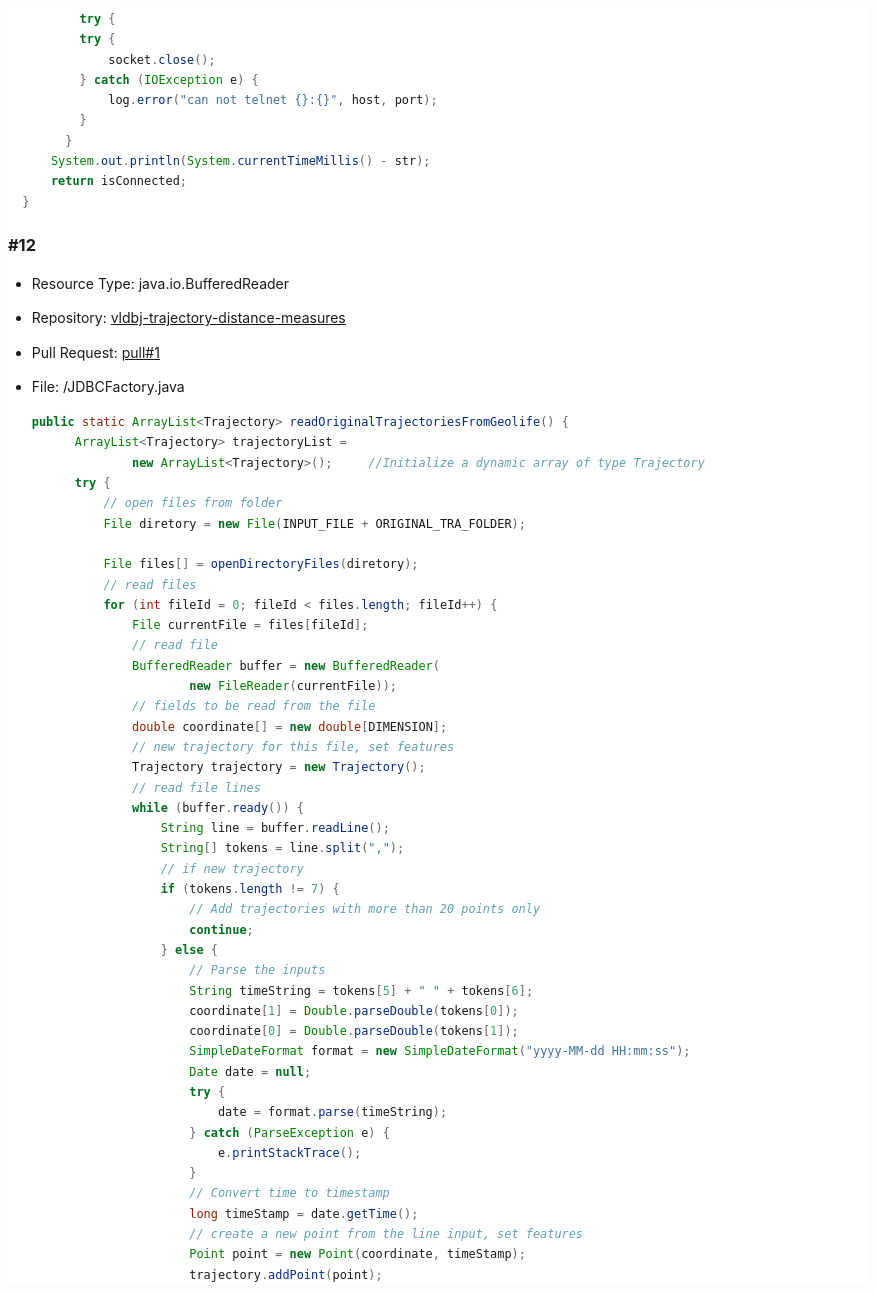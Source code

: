   ```java
            try {
            try {
                socket.close();
            } catch (IOException e) {
                log.error("can not telnet {}:{}", host, port);
            }
          }
        System.out.println(System.currentTimeMillis() - str);
        return isConnected;
    }
  ```
### \#12
+ Resource Type: java.io.BufferedReader
+ Repository: [vldbj-trajectory-distance-measures](https://github.com/leoshuncheng/vldbj-trajectory-distance-measures)
+ Pull Request: [pull\#1](https://github.com/leoshuncheng/vldbj-trajectory-distance-measures/pull/1/commits/6d339a4e3c58e0299a0d77d97ee198c2ea7b3cb9)
+ File: /JDBCFactory.java

  ```java
  public static ArrayList<Trajectory> readOriginalTrajectoriesFromGeolife() {
        ArrayList<Trajectory> trajectoryList =
                new ArrayList<Trajectory>();     //Initialize a dynamic array of type Trajectory
        try {
            // open files from folder
            File diretory = new File(INPUT_FILE + ORIGINAL_TRA_FOLDER);

            File files[] = openDirectoryFiles(diretory);
            // read files
            for (int fileId = 0; fileId < files.length; fileId++) {
                File currentFile = files[fileId];
                // read file
                BufferedReader buffer = new BufferedReader(
                        new FileReader(currentFile));
                // fields to be read from the file
                double coordinate[] = new double[DIMENSION];
                // new trajectory for this file, set features
                Trajectory trajectory = new Trajectory();
                // read file lines
                while (buffer.ready()) {
                    String line = buffer.readLine();
                    String[] tokens = line.split(",");
                    // if new trajectory
                    if (tokens.length != 7) {
                        // Add trajectories with more than 20 points only
                        continue;
                    } else {
                        // Parse the inputs
                        String timeString = tokens[5] + " " + tokens[6];
                        coordinate[1] = Double.parseDouble(tokens[0]);
                        coordinate[0] = Double.parseDouble(tokens[1]);
                        SimpleDateFormat format = new SimpleDateFormat("yyyy-MM-dd HH:mm:ss");
                        Date date = null;
                        try {
                            date = format.parse(timeString);
                        } catch (ParseException e) {
                            e.printStackTrace();
                        }
                        // Convert time to timestamp
                        long timeStamp = date.getTime();
                        // create a new point from the line input, set features
                        Point point = new Point(coordinate, timeStamp);
                        trajectory.addPoint(point);
  ```